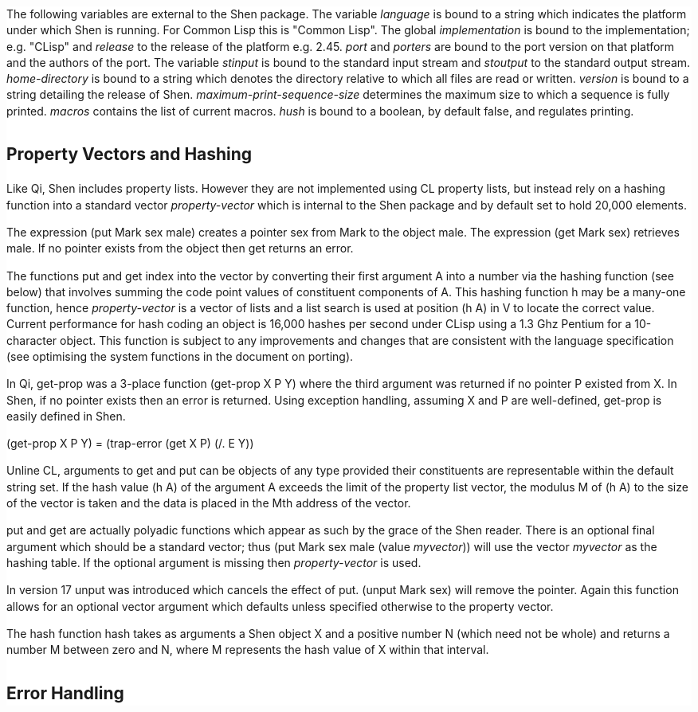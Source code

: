 The following variables are external to the Shen package. The variable *language* is bound to a string which indicates the platform under which Shen is running. For Common Lisp this is "Common Lisp". The global *implementation* is bound to the implementation; e.g. "CLisp" and *release* to the release of the platform e.g. 2.45. *port* and *porters* are bound to the port version on that platform and the authors of the port. The variable *stinput* is bound to the standard input stream and *stoutput* to the standard output stream. *home-directory* is bound to a string which denotes the directory relative to which all files are read or written. *version* is bound to a string detailing the release of Shen. *maximum-print-sequence-size* determines the maximum size to which a sequence is fully printed. *macros* contains the list of current macros. *hush* is bound to a boolean, by default false, and regulates printing.

## Property Vectors and Hashing

Like Qi, Shen includes property lists. However they are not implemented using CL property lists, but instead rely on a hashing function into a standard vector *property-vector* which is internal to the Shen package and by default set to hold 20,000 elements.

The expression (put Mark sex male) creates a pointer sex from Mark to the object male. The expression (get Mark sex) retrieves male. If no pointer exists from the object then get returns an error.

The functions put and get index into the vector by converting their first argument A into a number via the hashing function (see below) that involves summing the code point values of constituent components of A. This hashing function h may be a many-one function, hence *property-vector* is a vector of lists and a list search is used at position (h A) in V to locate the correct value. Current performance for hash coding an object is 16,000 hashes per second under CLisp using a 1.3 Ghz Pentium for a 10-character object. This function is subject to any improvements and changes that are consistent with the language specification (see optimising the system functions in the document on porting).

In Qi, get-prop was a 3-place function (get-prop X P Y) where the third argument was returned if no pointer P existed from X. In Shen, if no pointer exists then an error is returned. Using exception handling, assuming X and P are well-defined, get-prop is easily defined in Shen.

(get-prop X P Y) = (trap-error (get X P) (/. E Y))

Unline CL, arguments to get and put can be objects of any type provided their constituents are representable within the default string set. If the hash value (h A) of the argument A exceeds the limit of the property list vector, the modulus M of (h A) to the size of the vector is taken and the data is placed in the Mth address of the vector.

put and get are actually polyadic functions which appear as such by the grace of the Shen reader. There is an optional final argument which should be a standard vector; thus (put Mark sex male (value *myvector*)) will use the vector *myvector* as the hashing table. If the optional argument is missing then *property-vector* is used.

In version 17 unput was introduced which cancels the effect of put. (unput Mark sex) will remove the pointer. Again this function allows for an optional vector argument which defaults unless specified otherwise to the property vector.

The hash function hash takes as arguments a Shen object X and a positive number N (which need not be whole) and returns a number M between zero and N, where M represents the hash value of X within that interval.

## Error Handling
